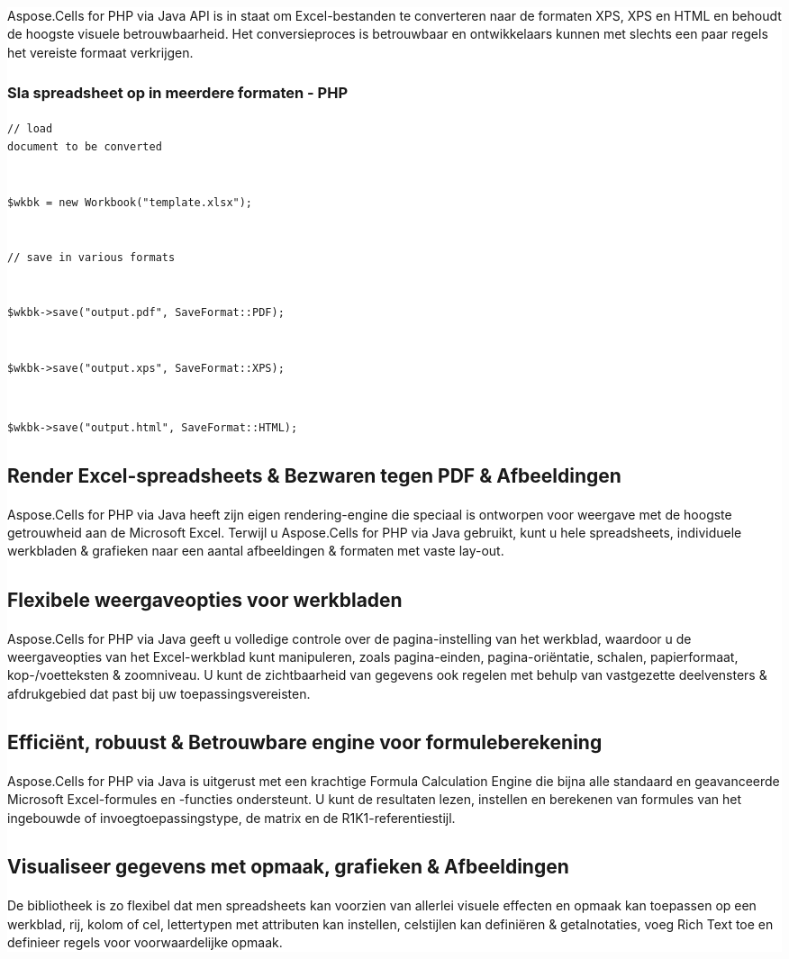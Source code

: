  Aspose.Cells for PHP via Java API is in staat om Excel-bestanden te converteren naar de formaten XPS, XPS en HTML en behoudt de hoogste visuele betrouwbaarheid. Het conversieproces is betrouwbaar en ontwikkelaars kunnen met slechts een paar regels het vereiste formaat verkrijgen.
    </p>
    <div class="codeblock" id="code">
     <h3>
Sla spreadsheet op in meerdere formaten - PHP
     </h3>
     <pre><code class="php">// load document to be converted

$wkbk = new Workbook("template.xlsx");



// save in various formats

$wkbk-&gt;save("output.pdf", SaveFormat::PDF);

$wkbk-&gt;save("output.xps", SaveFormat::XPS);

$wkbk-&gt;save("output.html", SaveFormat::HTML);</code></pre>
    </div>
   </div>
   <div class="col-lg-12">
    <h2 class="h2title">
 Render Excel-spreadsheets &amp; Bezwaren tegen PDF &amp; Afbeeldingen
    </h2>
    <p>
 Aspose.Cells for PHP via Java heeft zijn eigen rendering-engine die speciaal is ontworpen voor weergave met de hoogste getrouwheid aan de Microsoft Excel. Terwijl u Aspose.Cells for PHP via Java gebruikt, kunt u hele spreadsheets, individuele werkbladen &amp; grafieken naar een aantal afbeeldingen &amp; formaten met vaste lay-out.
    </p>
   </div>
   <div class="col-lg-12">
    <h2 class="h2title">
 Flexibele weergaveopties voor werkbladen
    </h2>
    <p>
 Aspose.Cells for PHP via Java geeft u volledige controle over de pagina-instelling van het werkblad, waardoor u de weergaveopties van het Excel-werkblad kunt manipuleren, zoals pagina-einden, pagina-oriëntatie, schalen, papierformaat, kop-/voetteksten &amp; zoomniveau. U kunt de zichtbaarheid van gegevens ook regelen met behulp van vastgezette deelvensters &amp; afdrukgebied dat past bij uw toepassingsvereisten.
    </p>
   </div>
   <div class="col-lg-12">
    <h2 class="h2title">
 Efficiënt, robuust &amp; Betrouwbare engine voor formuleberekening
    </h2>
    <p>
Aspose.Cells for PHP via Java is uitgerust met een krachtige Formula Calculation Engine die bijna alle standaard en geavanceerde Microsoft Excel-formules en -functies ondersteunt. U kunt de resultaten lezen, instellen en berekenen van formules van het ingebouwde of invoegtoepassingstype, de matrix en de R1K1-referentiestijl.
    </p>
   </div>
   <div class="col-lg-12">
    <h2 class="h2title">
 Visualiseer gegevens met opmaak, grafieken &amp; Afbeeldingen
    </h2>
    <p>
 De bibliotheek is zo flexibel dat men spreadsheets kan voorzien van allerlei visuele effecten en opmaak kan toepassen op een werkblad, rij, kolom of cel, lettertypen met attributen kan instellen, celstijlen kan definiëren &amp; getalnotaties, voeg Rich Text toe en definieer regels voor voorwaardelijke opmaak.
    </p>
